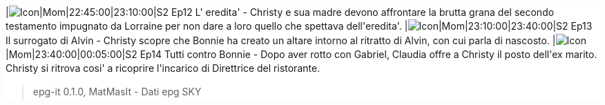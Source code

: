|![Icon](https://guidatv.sky.it/uuid/fa7f0c09-bf8b-40bd-bdba-f92f42aa1c0d/cover?md5ChecksumParam=7711b0dc56dc8448f96e7b43c77d6080)|Mom|22:45:00|23:10:00|S2 Ep12 L&#039; eredita&#039; - Christy e sua madre devono affrontare la brutta grana del secondo testamento impugnato da Lorraine per non dare a loro quello che spettava dell&#039;eredita&#039;.
|![Icon](https://guidatv.sky.it/uuid/71b3366a-121b-454d-9771-3f4f78e21999/cover?md5ChecksumParam=7711b0dc56dc8448f96e7b43c77d6080)|Mom|23:10:00|23:40:00|S2 Ep13 Il surrogato di Alvin - Christy scopre che Bonnie ha creato un altare intorno al ritratto di Alvin, con cui parla di nascosto.
|![Icon](https://guidatv.sky.it/uuid/e5ee6ce9-0e9f-49f6-96ad-4f3695ad337b/cover?md5ChecksumParam=7711b0dc56dc8448f96e7b43c77d6080)|Mom|23:40:00|00:05:00|S2 Ep14 Tutti contro Bonnie - Dopo aver rotto con Gabriel, Claudia offre a Christy il posto dell&#039;ex marito. Christy si ritrova cosi&#039; a ricoprire l&#039;incarico di Direttrice del ristorante.



 > epg-it 0.1.0, MatMasIt - Dati epg SKY